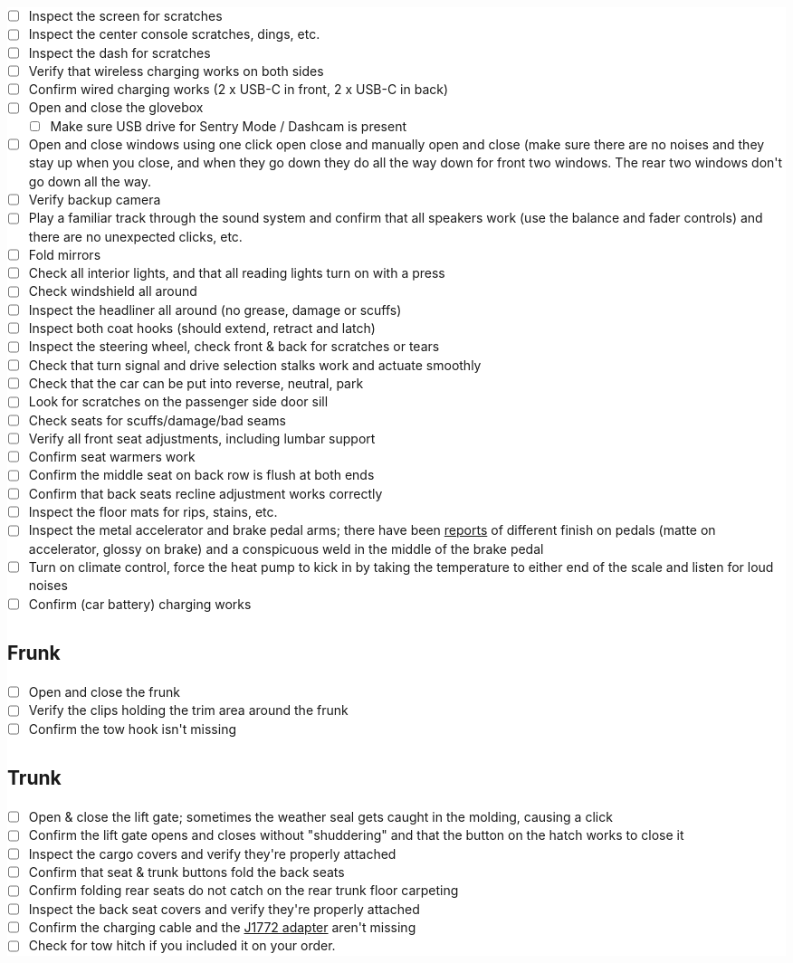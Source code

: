- [ ] Inspect the screen for scratches
- [ ] Inspect the center console scratches, dings, etc.
- [ ] Inspect the dash for scratches
- [ ] Verify that wireless charging works on both sides
- [ ] Confirm wired charging works (2 x USB-C in front, 2 x USB-C in back)
- [ ] Open and close the glovebox
  - [ ] Make sure USB drive for Sentry Mode / Dashcam is present
- [ ] Open and close windows using one click open close and manually open and close (make sure there are no noises and they stay up when you close, and when they go down they do all the way down for front two windows. The rear two windows don't go down all the way.
- [ ] Verify backup camera
- [ ] Play a familiar track through the sound system and confirm that all speakers work (use the balance and fader controls) and there are no unexpected clicks, etc.
- [ ] Fold mirrors
- [ ] Check all interior lights, and that all reading lights turn on with a press
- [ ] Check windshield all around
- [ ] Inspect the headliner all around (no grease, damage or scuffs)
- [ ] Inspect both coat hooks (should extend, retract and latch)
- [ ] Inspect the steering wheel, check front & back for scratches or tears
- [ ] Check that turn signal and drive selection stalks work and actuate smoothly
- [ ] Check that the car can be put into reverse, neutral, park
- [ ] Look for scratches on the passenger side door sill
- [ ] Check seats for scuffs/damage/bad seams
- [ ] Verify all front seat adjustments, including lumbar support
- [ ] Confirm seat warmers work
- [ ] Confirm the middle seat on back row is flush at both ends
- [ ] Confirm that back seats recline adjustment works correctly
- [ ] Inspect the floor mats for rips, stains, etc.
- [ ] Inspect the metal accelerator and brake pedal arms; there have been [reports](https://www.reddit.com/r/TeslaModelY/comments/gyhim1/is_this_normal_my_brake_pedal_arm_has_a_welded/) of different finish on pedals (matte on accelerator, glossy on brake) and a conspicuous weld in the middle of the brake pedal
- [ ] Turn on climate control, force the heat pump to kick in by taking the temperature to either end of the scale and listen for loud noises
- [ ] Confirm (car battery) charging works

## Frunk

- [ ] Open and close the frunk
- [ ] Verify the clips holding the trim area around the frunk
- [ ] Confirm the tow hook isn't missing

## Trunk

- [ ] Open & close the lift gate; sometimes the weather seal gets caught in the molding, causing a click
- [ ] Confirm the lift gate opens and closes without "shuddering" and that the button on the hatch works to close it
- [ ] Inspect the cargo covers and verify they're properly attached
- [ ] Confirm that seat & trunk buttons fold the back seats
- [ ] Confirm folding rear seats do not catch on the rear trunk floor carpeting
- [ ] Inspect the back seat covers and verify they're properly attached
- [ ] Confirm the charging cable and the [J1772 adapter](https://shop.tesla.com/product/sae-j1772-charging-adapter) aren't missing
- [ ] Check for tow hitch if you included it on your order.
